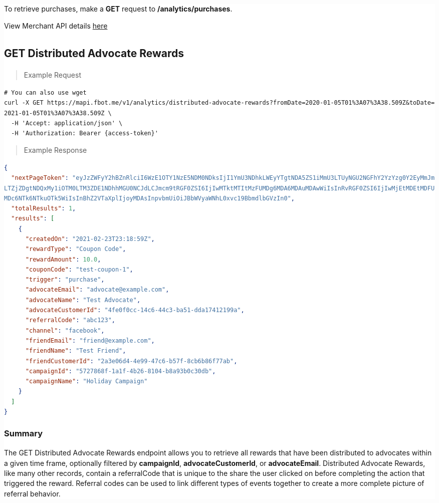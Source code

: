 To retrieve purchases, make a **GET** request to **/analytics/purchases**.

View Merchant API details [here](#merchant-api-guides-getpurchases)

## GET Distributed Advocate Rewards

> Example Request

```curl
# You can also use wget
curl -X GET https://mapi.fbot.me/v1/analytics/distributed-advocate-rewards?fromDate=2020-01-05T01%3A07%3A38.509Z&toDate=2021-01-05T01%3A07%3A38.509Z \
  -H 'Accept: application/json' \
  -H 'Authorization: Bearer {access-token}'

```

> Example Response

```json
{
  "nextPageToken": "eyJzZWFyY2hBZnRlciI6WzE1OTY1NzE5NDM0NDksIjI1YmU3NDhkLWEyYTgtNDA5ZS1iMmU3LTUyNGU2NGFhY2YzYzg0Y2EyMmJmLTZjZDgtNDQxMy1iOTM0LTM3ZDE1NDhhMGU0NCJdLCJmcm9tRGF0ZSI6IjIwMTktMTItMzFUMDg6MDA6MDAuMDAwWiIsInRvRGF0ZSI6IjIwMjEtMDEtMDFUMDc6NTk6NTkuOTk5WiIsInBhZ2VTaXplIjoyMDAsInpvbmUiOiJBbWVyaWNhL0xvc19BbmdlbGVzIn0",
  "totalResults": 1,
  "results": [
    {
      "createdOn": "2021-02-23T23:18:59Z",
      "rewardType": "Coupon Code",
      "rewardAmount": 10.0,
      "couponCode": "test-coupon-1",
      "trigger": "purchase",
      "advocateEmail": "advocate@example.com",
      "advocateName": "Test Advocate",
      "advocateCustomerId": "4fe0f0cc-14c6-44c3-ba51-dda17412199a",
      "referralCode": "abc123",
      "channel": "facebook",
      "friendEmail": "friend@example.com",
      "friendName": "Test Friend",
      "friendCustomerId": "2a3e06d4-4e99-47c6-b57f-8cb6b86f77ab",
      "campaignId": "5727868f-1a1f-4b26-8104-b8a93b0c30db",
      "campaignName": "Holiday Campaign"
    }
  ]
}
```

### Summary

The GET Distributed Advocate Rewards endpoint allows you to retrieve all rewards that have been distributed to advocates within a given time frame, optionally filtered by **campaignId**, **advocateCustomerId**, or **advocateEmail**. Distributed Advocate Rewards, like many other records, contain a referralCode that is unique to the share the user clicked on before completing the action that triggered the reward. Referral codes can be used to link different types of events together to create a more complete picture of referral behavior.
